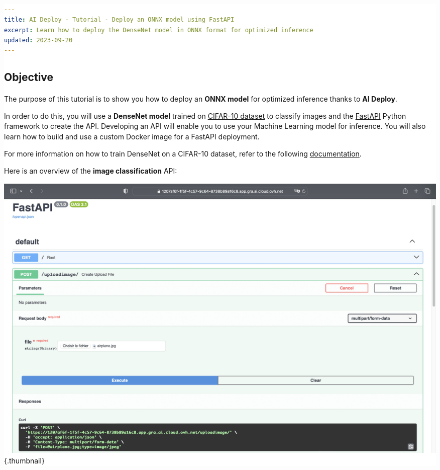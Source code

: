 ```yaml
---
title: AI Deploy - Tutorial - Deploy an ONNX model using FastAPI
excerpt: Learn how to deploy the DenseNet model in ONNX format for optimized inference
updated: 2023-09-20
---
```


## Objective

The purpose of this tutorial is to show you how to deploy an **ONNX model** for optimized inference thanks to **AI Deploy**.

In order to do this, you will use a **DenseNet model** trained on [CIFAR-10 dataset](https://www.cs.toronto.edu/~kriz/cifar.html) to classify images and the [FastAPI](https://fastapi.tiangolo.com/) Python framework to create the API. Developing an API will enable you to use your Machine Learning model for inference.
You will also learn how to build and use a custom Docker image for a FastAPI deployment.

For more information on how to train DenseNet on a CIFAR-10 dataset, refer to the following [documentation](/pages/public_cloud/ai_machine_learning/notebook_tuto_15_finetune_export_onnx_model).

Here is an overview of the **image classification** API:

![APIOverview](images/overview-fastapi-image-classificaion.png){.thumbnail}
